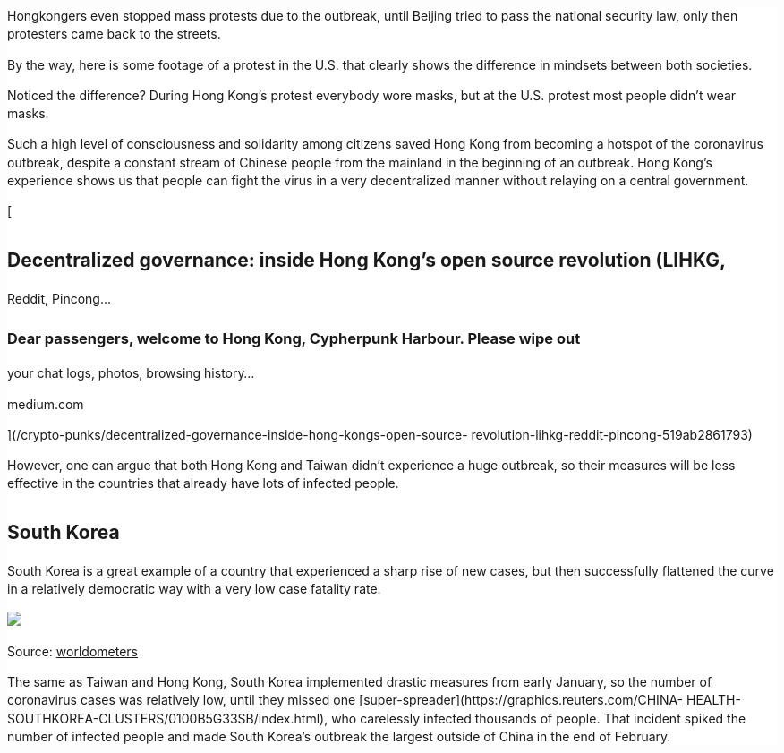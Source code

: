 Hongkongers even stopped mass protests due to the outbreak, until Beijing
tried to pass the national security law, only then protesters came back to the
streets.

By the way, here is some footage of a protest in the U.S. that clearly shows
the difference in mindsets between both societies.

Noticed the difference? During Hong Kong’s protest everybody wore masks, but
at the U.S. protest most people didn’t wear masks.

Such a high level of consciousness and solidarity among citizens saved Hong
Kong from becoming a hotspot of the coronavirus outbreak, despite a constant
stream of Chinese people from the mainland in the beginning of an outbreak.
Hong Kong’s experience shows us that people can fight the virus in a very
decentralized manner without relaying on a central government.

[

## Decentralized governance: inside Hong Kong’s open source revolution (LIHKG,
Reddit, Pincong…

### Dear passengers, welcome to Hong Kong, Cypherpunk Harbour. Please wipe out
your chat logs, photos, browsing history…

medium.com

](/crypto-punks/decentralized-governance-inside-hong-kongs-open-source-
revolution-lihkg-reddit-pincong-519ab2861793)

However, one can argue that both Hong Kong and Taiwan didn’t experience a huge
outbreak, so their measures will be less effective in the countries that
already have lots of infected people.

## South Korea

South Korea is a great example of a country that experienced a sharp rise of
new cases, but then successfully flattened the curve in a relatively
democratic way with a very low case fatality rate.

![](https://miro.medium.com/max/1400/1*8RBOoZULwnLza3rM_ZjaKQ.png)

Source:
[worldometers](https://www.worldometers.info/coronavirus/country/south-korea/)

The same as Taiwan and Hong Kong, South Korea implemented drastic measures
from early January, so the number of coronavirus cases was relatively low,
until they missed one [super-spreader](https://graphics.reuters.com/CHINA-
HEALTH-SOUTHKOREA-CLUSTERS/0100B5G33SB/index.html), who carelessly infected
thousands of people. That incident spiked the number of infected people and
made South Korea’s outbreak the largest outside of China in the end of
February.
